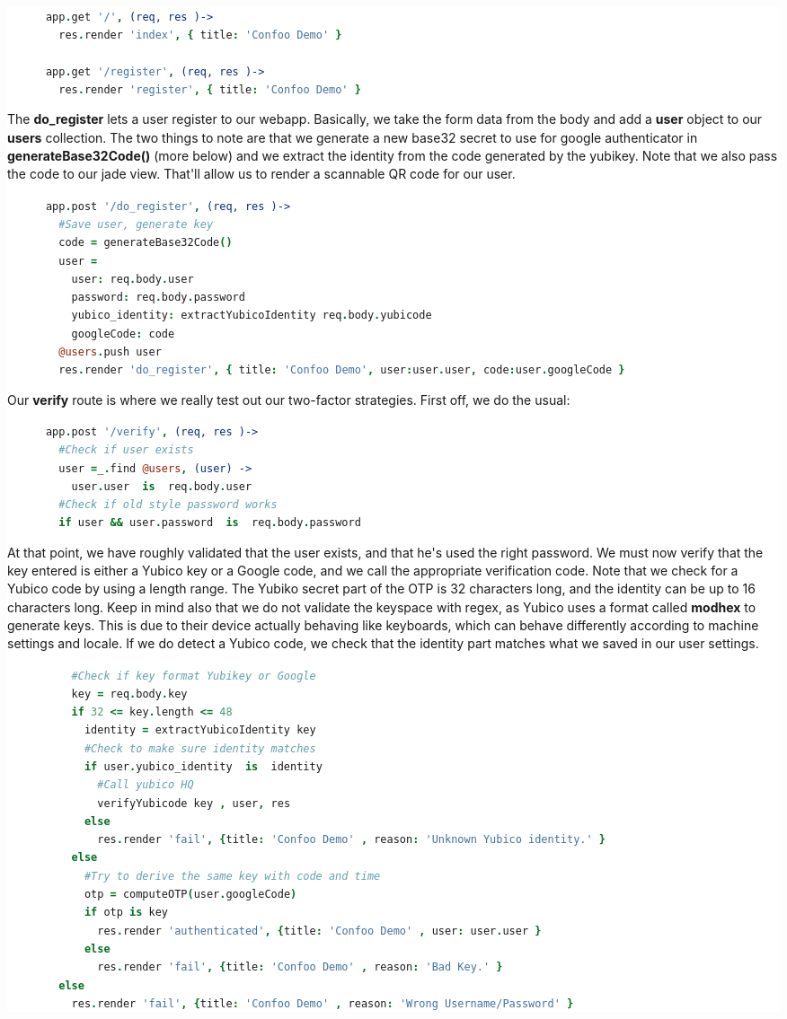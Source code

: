 ```coffeescript
      app.get '/', (req, res )->
        res.render 'index', { title: 'Confoo Demo' }

      app.get '/register', (req, res )->
        res.render 'register', { title: 'Confoo Demo' }
```

The **do_register** lets a user register to our webapp. Basically, we take the form data from the body and add a **user** object to our **users** collection. The two things to note are that we generate a new base32 secret to use for google authenticator in **generateBase32Code()** (more below) and we extract the identity from the code generated by the yubikey. Note that we also pass the code to our jade view. That'll allow us to render a scannable QR code for our user.

```coffeescript
      app.post '/do_register', (req, res )->
        #Save user, generate key
        code = generateBase32Code()
        user =
          user: req.body.user
          password: req.body.password
          yubico_identity: extractYubicoIdentity req.body.yubicode
          googleCode: code
        @users.push user
        res.render 'do_register', { title: 'Confoo Demo', user:user.user, code:user.googleCode }
```

Our **verify** route is where we really test out our two-factor strategies. First off, we do the usual:

```coffeescript
      app.post '/verify', (req, res )->
        #Check if user exists
        user =_.find @users, (user) ->
          user.user  is  req.body.user
        #Check if old style password works
        if user && user.password  is  req.body.password
```

At that point, we have roughly validated that the user exists, and that he's used the right password. We must now verify that the key entered is either a Yubico key or a Google code, and we call the appropriate verification code. Note that we check for a Yubico code by using a length range. The Yubiko secret part of the OTP is 32 characters long, and the identity can be up to 16 characters long. Keep in mind also that we do not validate the keyspace with regex, as Yubico uses a format called **modhex** to generate keys. This is due to their device actually behaving like keyboards, which can behave differently according to machine settings and locale. If we do detect a Yubico code, we check that the identity part matches what we saved in our user settings.

```coffeescript
          #Check if key format Yubikey or Google
          key = req.body.key
          if 32 <= key.length <= 48
            identity = extractYubicoIdentity key
            #Check to make sure identity matches
            if user.yubico_identity  is  identity
              #Call yubico HQ
              verifyYubicode key , user, res
            else
              res.render 'fail', {title: 'Confoo Demo' , reason: 'Unknown Yubico identity.' }
          else
            #Try to derive the same key with code and time
            otp = computeOTP(user.googleCode)
            if otp is key
              res.render 'authenticated', {title: 'Confoo Demo' , user: user.user }
            else
              res.render 'fail', {title: 'Confoo Demo' , reason: 'Bad Key.' }
        else
          res.render 'fail', {title: 'Confoo Demo' , reason: 'Wrong Username/Password' }
```